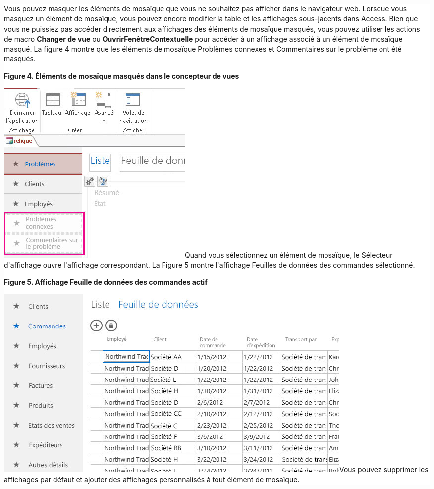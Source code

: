  

 
Vous pouvez masquer les éléments de mosaïque que vous ne souhaitez pas afficher dans le navigateur web. Lorsque vous masquez un élément de mosaïque, vous pouvez encore modifier la table et les affichages sous-jacents dans Access. Bien que vous ne puissiez pas accéder directement aux affichages des éléments de mosaïque masqués, vous pouvez utiliser les actions de macro  **Changer de vue** ou **OuvrirFenêtreContextuelle** pour accéder à un affichage associé à un élément de mosaïque masqué. La figure 4 montre que les éléments de mosaïque Problèmes connexes et Commentaires sur le problème ont été masqués.
 

 

**Figure 4. Éléments de mosaïque masqués dans le concepteur de vues**

 
![Vignettes masquées dans le Concepteur de vues](images/odc_Access15_WhatsNewInAccessforDevelopers_Figure04.jpg)Quand vous sélectionnez un élément de mosaïque, le Sélecteur d'affichage ouvre l'affichage correspondant. La Figure 5 montre l'affichage Feuilles de données des commandes sélectionné.
 

 

**Figure 5. Affichage Feuille de données des commandes actif**

 
![Affichage de la feuille de données des commandes actif](images/odc_Access15_WhatsNewInAccessforDevelopers_Figure05.jpg)Vous pouvez supprimer les affichages par défaut et ajouter des affichages personnalisés à tout élément de mosaïque.
 